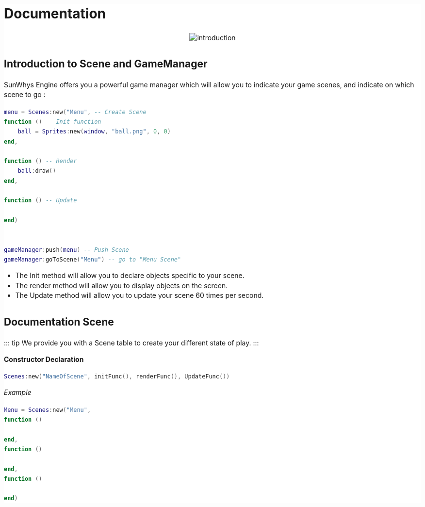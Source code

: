 # Documentation
<p align="center">
  <img alt="introduction" height="100" src="https://cdn.discordapp.com/attachments/698261922700853273/703353528780980609/logo_idee_3_.png">
</p>

## Introduction to Scene and GameManager

SunWhys Engine offers you a powerful game manager which will allow you to indicate your game scenes, and indicate on which scene to go :

```lua
menu = Scenes:new("Menu", -- Create Scene
function () -- Init function
	ball = Sprites:new(window, "ball.png", 0, 0)
end,

function () -- Render
	ball:draw()
end,

function () -- Update

end)


gameManager:push(menu) -- Push Scene
gameManager:goToScene("Menu") -- go to "Menu Scene"
```

- The Init method will allow you to declare objects specific to your scene.
- The render method will allow you to display objects on the screen.
- The Update method will allow you to update your scene 60 times per second.

## Documentation Scene

::: tip
We provide you with a Scene table to create your different state of play.
:::

**Constructor Declaration**

```lua
Scenes:new("NameOfScene", initFunc(), renderFunc(), UpdateFunc())
```

*Example*

```lua
Menu = Scenes:new("Menu", 
function ()
	
end,
function ()

end, 
function ()

end)
```
